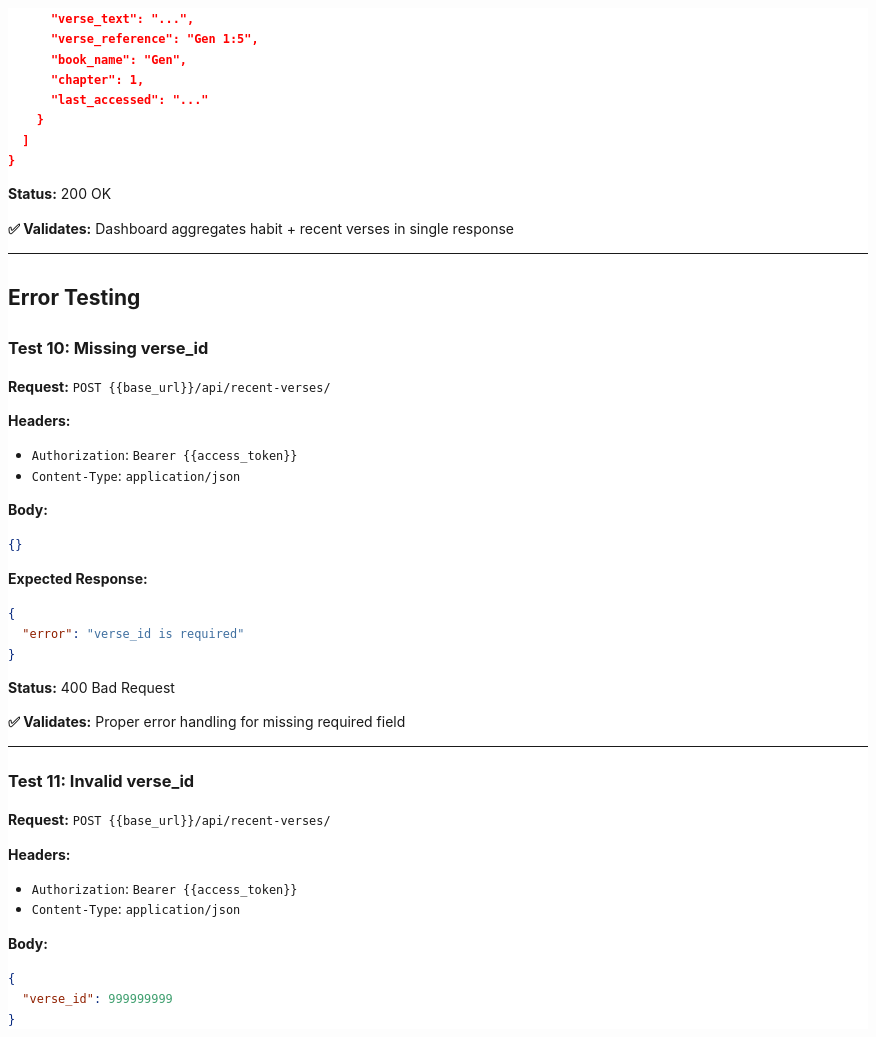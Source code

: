 ```json
      "verse_text": "...",
      "verse_reference": "Gen 1:5",
      "book_name": "Gen",
      "chapter": 1,
      "last_accessed": "..."
    }
  ]
}
```

**Status:** 200 OK

**✅ Validates:** Dashboard aggregates habit + recent verses in single response

---

## Error Testing

### Test 10: Missing verse_id

**Request:** `POST {{base_url}}/api/recent-verses/`

**Headers:**
- `Authorization`: `Bearer {{access_token}}`
- `Content-Type`: `application/json`

**Body:**
```json
{}
```

**Expected Response:**
```json
{
  "error": "verse_id is required"
}
```

**Status:** 400 Bad Request

**✅ Validates:** Proper error handling for missing required field

---

### Test 11: Invalid verse_id

**Request:** `POST {{base_url}}/api/recent-verses/`

**Headers:**
- `Authorization`: `Bearer {{access_token}}`
- `Content-Type`: `application/json`

**Body:**
```json
{
  "verse_id": 999999999
}
```
